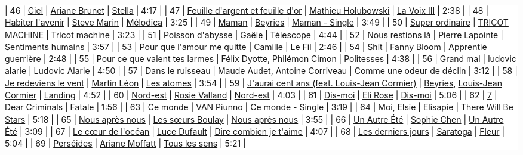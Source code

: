 | 46 | [Ciel](https://open.spotify.com/track/4RzXLiXCQTPi84oxicyNtV) | [Ariane Brunet](https://open.spotify.com/artist/4nW5qDmFfqfYsNEil8gqxg) | [Stella](https://open.spotify.com/album/35I4P4msenASz5z5xjSIdo) | 4:17 |
| 47 | [Feuille d'argent et feuille d'or](https://open.spotify.com/track/43yPS3BdegZwA2x47ux291) | [Mathieu Holubowski](https://open.spotify.com/artist/3eNjAR5L6dFBT9YMI1mYcT) | [La Voix III](https://open.spotify.com/album/5xfz4BxH9zxcCD42K0GpgK) | 2:38 |
| 48 | [Habiter l'avenir](https://open.spotify.com/track/0CKxddJDJtxuzLiip1lmKc) | [Steve Marin](https://open.spotify.com/artist/12DRXR9D3T4jBM9Y88FA7u) | [Mélodica](https://open.spotify.com/album/6Mo44JF3jThuPyDkStJowj) | 3:25 |
| 49 | [Maman](https://open.spotify.com/track/53sEKLwWb5EZPRJojXgWgw) | [Beyries](https://open.spotify.com/artist/3OiQ1K5uuHHAjM9yd3Y0rn) | [Maman \- Single](https://open.spotify.com/album/2d5gtvYyxotYQYLu9gt2p1) | 3:49 |
| 50 | [Super ordinaire](https://open.spotify.com/track/26FfcTUMhreHE2YSheGN1u) | [TRICOT MACHINE](https://open.spotify.com/artist/2kWRtp0Ph5iKM1tJGvQid7) | [Tricot machine](https://open.spotify.com/album/2UydMBIw7r4DVeFLeFZPIe) | 3:23 |
| 51 | [Poisson d'abysse](https://open.spotify.com/track/2FLmfUEeSIrgPmcougor2L) | [Gaële](https://open.spotify.com/artist/6MnPFVtcXiuBiAGles7uDj) | [Télescope](https://open.spotify.com/album/3nTN7u6XfMkPyqfurixUhW) | 4:44 |
| 52 | [Nous restions là](https://open.spotify.com/track/24PaQVwM1wwWuyoKLDTrXg) | [Pierre Lapointe](https://open.spotify.com/artist/6zmMGBnFE2DCkAxaCVULRP) | [Sentiments humains](https://open.spotify.com/album/6iExYO8AbDltsJz1Tre3qS) | 3:57 |
| 53 | [Pour que l'amour me quitte](https://open.spotify.com/track/1hsAvJUME1r5IL88R5rEUd) | [Camille](https://open.spotify.com/artist/0gOsZcHl7H3ewXVIEnWFZX) | [Le Fil](https://open.spotify.com/album/5xsOgTp8jHugOGwtWc50xu) | 2:46 |
| 54 | [Shit](https://open.spotify.com/track/7KtGK4TQN4EeOm7nPxSOKq) | [Fanny Bloom](https://open.spotify.com/artist/5WjAa6SM7JS2zr4HfSPsII) | [Apprentie guerrière](https://open.spotify.com/album/1BiCOs55mWk2IA9PyeONfq) | 2:48 |
| 55 | [Pour ce que valent tes larmes](https://open.spotify.com/track/3MWmd6jWckpNjW5PjJxHxA) | [Félix Dyotte](https://open.spotify.com/artist/4tyILT4TvcD3XKUo0GxBj8), [Philémon Cimon](https://open.spotify.com/artist/7g1WpSVdiG70dbp3nuGU4h) | [Politesses](https://open.spotify.com/album/3iCs4w50p4r4PY9ZKF9800) | 4:38 |
| 56 | [Grand mal](https://open.spotify.com/track/0LN18forBwwfYK9GU2vt92) | [ludovic alarie](https://open.spotify.com/artist/5YQJ21kmCLdhMccxqJoDWU) | [Ludovic Alarie](https://open.spotify.com/album/0FxH3Lu9Sxu501EFCauomP) | 4:50 |
| 57 | [Dans le ruisseau](https://open.spotify.com/track/0pP4TkjbnooOW2OQ4qamkO) | [Maude Audet](https://open.spotify.com/artist/4cevhLjv2nMVIOpUnS23n5), [Antoine Corriveau](https://open.spotify.com/artist/2tX8NpOL2NjLZ1AqRDxQak) | [Comme une odeur de déclin](https://open.spotify.com/album/0B46PUCUbNH1lJJPVAmJ8s) | 3:12 |
| 58 | [Je redeviens le vent](https://open.spotify.com/track/19syK4KYHY3aCikgB9d7C9) | [Martin Léon](https://open.spotify.com/artist/51SMAYhZKYFb6aKxwxHuXY) | [Les atomes](https://open.spotify.com/album/1Q7L9YyEdo1t6VojO6fnvS) | 3:54 |
| 59 | [J'aurai cent ans \(feat\. Louis\-Jean Cormier\)](https://open.spotify.com/track/2XPEuiPJS6mSCoyCmD2eSV) | [Beyries](https://open.spotify.com/artist/3OiQ1K5uuHHAjM9yd3Y0rn), [Louis\-Jean Cormier](https://open.spotify.com/artist/6ZsvBr9pLJY16NqVRKO88G) | [Landing](https://open.spotify.com/album/0WURqGbcrllLHCsJe0zTR9) | 4:52 |
| 60 | [Nord\-est](https://open.spotify.com/track/46sn5XL1p64JBI7YwpsrGz) | [Rosie Valland](https://open.spotify.com/artist/4lJWbDc6yz6JDL99fbSq5C) | [Nord\-est](https://open.spotify.com/album/2McznR3vgPxnnBH9Knu6PE) | 4:03 |
| 61 | [Dis\-moi](https://open.spotify.com/track/5nyQsFzJv3R7EcuWjwuDCi) | [Eli Rose](https://open.spotify.com/artist/6RBs2gBQlEgSAITbC9wB6h) | [Dis\-moi](https://open.spotify.com/album/2lCu0zzJtPiDSjQWMK3uBt) | 5:06 |
| 62 | [7](https://open.spotify.com/track/6VyfmBp0tqEWBQAg2DkjyC) | [Dear Criminals](https://open.spotify.com/artist/0RRHsaFaNgJg9vHSWsQ4kg) | [Fatale](https://open.spotify.com/album/0RB7JoaGx5mcCcDbMDyRM9) | 1:56 |
| 63 | [Ce monde](https://open.spotify.com/track/2mUWSp5aSbvSCNeW18SE5I) | [VAN Piunno](https://open.spotify.com/artist/7HQokVgxCA3pXAieQ9HuXI) | [Ce monde \- Single](https://open.spotify.com/album/0E6O5g66aIM69v7YjCw6ov) | 3:19 |
| 64 | [Moi, Elsie](https://open.spotify.com/track/4GQbRIeWqmiJaosRyQ2WsF) | [Elisapie](https://open.spotify.com/artist/37Hkw3PjSoS9k06WwMibM3) | [There Will Be Stars](https://open.spotify.com/album/4Gbv3ZJ8Pn0vFiwvIxO9w9) | 5:18 |
| 65 | [Nous après nous](https://open.spotify.com/track/5BnsjduILegn9lyXBINBh9) | [Les sœurs Boulay](https://open.spotify.com/artist/4x2kecgGRpDooou3CIYnlr) | [Nous après nous](https://open.spotify.com/album/2n4xhHEEmloZT0tNTJLQai) | 3:55 |
| 66 | [Un Autre Été](https://open.spotify.com/track/22sQRY8rd7fIbIgMHRc3eO) | [Sophie Chen](https://open.spotify.com/artist/2DIegoHjgAlIc6HYGGbu4h) | [Un Autre Été](https://open.spotify.com/album/1EPQK7vUSd8UQzVLToWnWf) | 3:09 |
| 67 | [Le cœur de l'océan](https://open.spotify.com/track/5tKlcROrtIMfKul9x4Uxzd) | [Luce Dufault](https://open.spotify.com/artist/5FXcHIUubTQhOvzOFT8k7v) | [Dire combien je t'aime](https://open.spotify.com/album/1LMHYa88eFjdK4s9aYvUFf) | 4:07 |
| 68 | [Les derniers jours](https://open.spotify.com/track/6MO1YfVjbvoM06tvisfth8) | [Saratoga](https://open.spotify.com/artist/7cclLKr5Adggnygyq0ybOn) | [Fleur](https://open.spotify.com/album/11eEzuYMF1QxGt8MbvJfZC) | 5:04 |
| 69 | [Perséides](https://open.spotify.com/track/0yHXX0ugIcQFHV7mOewE4c) | [Ariane Moffatt](https://open.spotify.com/artist/5x9UA1g9OYt1wCyPb0YN8l) | [Tous les sens](https://open.spotify.com/album/0J0hlpXBvS5chopGn7Pmtf) | 5:21 |